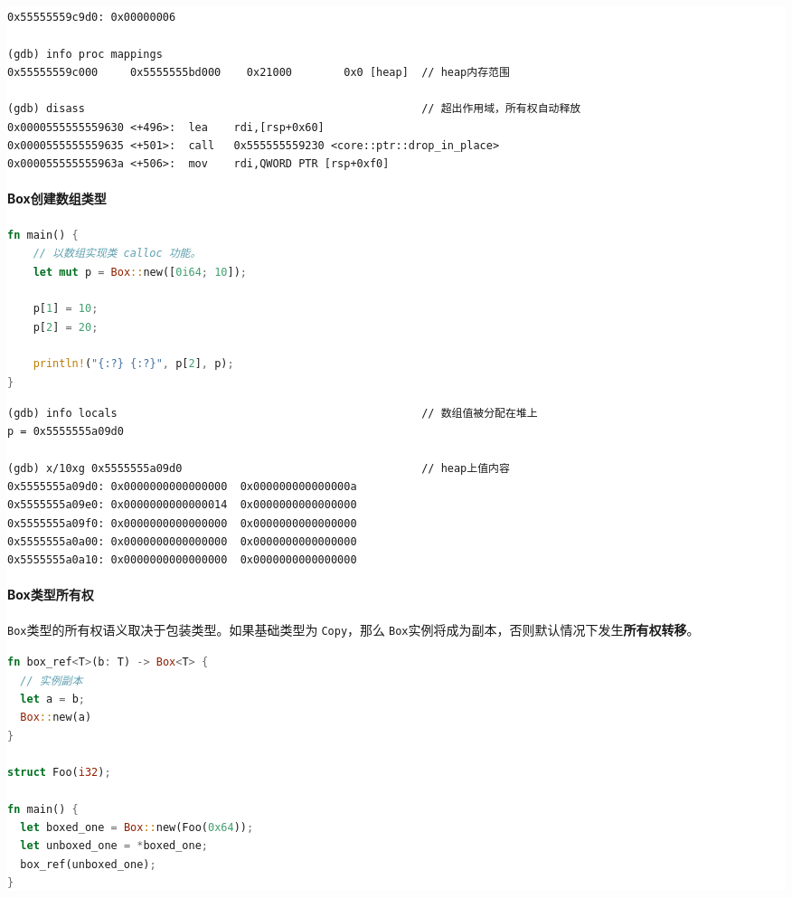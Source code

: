 ```x86asm
0x55555559c9d0:	0x00000006

(gdb) info proc mappings
0x55555559c000     0x5555555bd000    0x21000        0x0 [heap]  // heap内存范围

(gdb) disass                                                    // 超出作用域，所有权自动释放
0x0000555555559630 <+496>:	lea    rdi,[rsp+0x60]
0x0000555555559635 <+501>:	call   0x555555559230 <core::ptr::drop_in_place>
0x000055555555963a <+506>:	mov    rdi,QWORD PTR [rsp+0xf0]
```

#### Box创建数组类型

```rust
fn main() {
    // 以数组实现类 calloc 功能。
    let mut p = Box::new([0i64; 10]);

    p[1] = 10;
    p[2] = 20;

    println!("{:?} {:?}", p[2], p);
}
```

```x86asm
(gdb) info locals                                               // 数组值被分配在堆上
p = 0x5555555a09d0

(gdb) x/10xg 0x5555555a09d0                                     // heap上值内容
0x5555555a09d0:	0x0000000000000000	0x000000000000000a
0x5555555a09e0:	0x0000000000000014	0x0000000000000000
0x5555555a09f0:	0x0000000000000000	0x0000000000000000
0x5555555a0a00:	0x0000000000000000	0x0000000000000000
0x5555555a0a10:	0x0000000000000000	0x0000000000000000
```

#### Box类型所有权

`Box`类型的所有权语义取决于包装类型。如果基础类型为 `Copy`，那么 `Box`实例将成为副本，否则默认情况下发生**所有权转移**。

```rust
fn box_ref<T>(b: T) -> Box<T> {
  // 实例副本
  let a = b;
  Box::new(a)
}

struct Foo(i32);

fn main() {
  let boxed_one = Box::new(Foo(0x64));
  let unboxed_one = *boxed_one;
  box_ref(unboxed_one);
}
```
